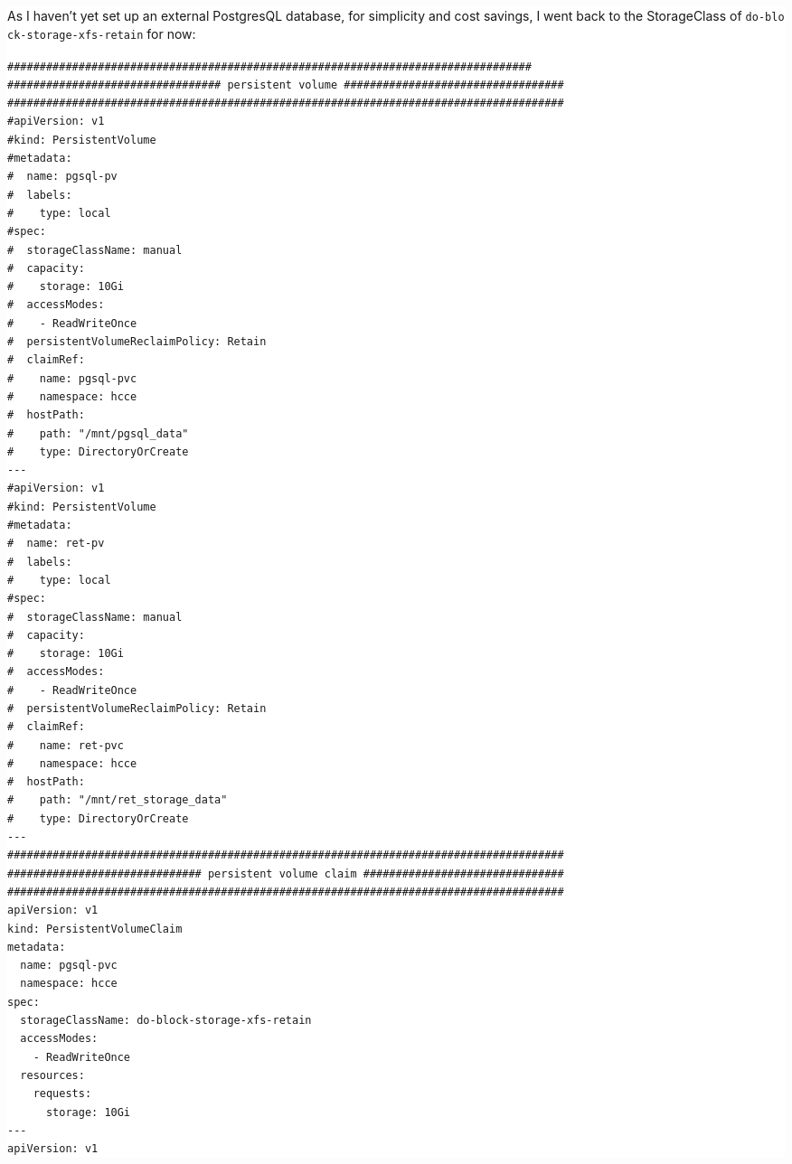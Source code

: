 As I haven’t yet set up an external PostgresQL database, for simplicity and cost savings, I went back to the StorageClass of `do-block-storage-xfs-retain` for now:

```
#################################################################################
################################# persistent volume ##################################
######################################################################################
#apiVersion: v1
#kind: PersistentVolume
#metadata:
#  name: pgsql-pv
#  labels:
#    type: local
#spec:
#  storageClassName: manual
#  capacity:
#    storage: 10Gi
#  accessModes:
#    - ReadWriteOnce
#  persistentVolumeReclaimPolicy: Retain
#  claimRef:
#    name: pgsql-pvc
#    namespace: hcce
#  hostPath:
#    path: "/mnt/pgsql_data"
#    type: DirectoryOrCreate
---
#apiVersion: v1
#kind: PersistentVolume
#metadata:
#  name: ret-pv
#  labels:
#    type: local
#spec:
#  storageClassName: manual
#  capacity:
#    storage: 10Gi
#  accessModes:
#    - ReadWriteOnce
#  persistentVolumeReclaimPolicy: Retain
#  claimRef:
#    name: ret-pvc
#    namespace: hcce
#  hostPath:
#    path: "/mnt/ret_storage_data"
#    type: DirectoryOrCreate
---
######################################################################################
############################## persistent volume claim ###############################
######################################################################################
apiVersion: v1
kind: PersistentVolumeClaim
metadata:
  name: pgsql-pvc
  namespace: hcce
spec:
  storageClassName: do-block-storage-xfs-retain
  accessModes:
    - ReadWriteOnce
  resources:
    requests:
      storage: 10Gi
---
apiVersion: v1
```
